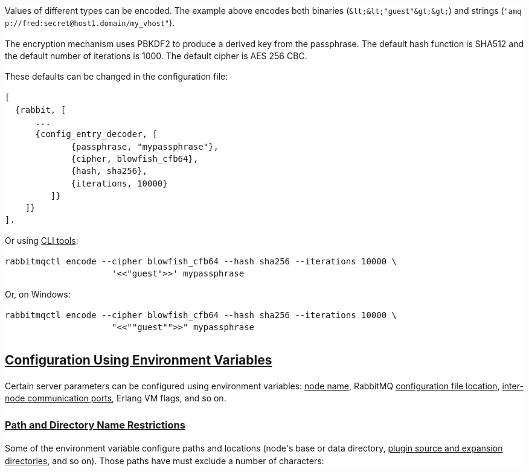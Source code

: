 Values of different types can be encoded. The example above encodes
both binaries (`&lt;&lt;"guest"&gt;&gt;`) and strings
(`"amqp://fred:secret@host1.domain/my_vhost"`).

The encryption mechanism uses PBKDF2 to produce a derived key
from the passphrase. The default hash function is SHA512
and the default number of iterations is 1000. The default
cipher is AES 256 CBC.

These defaults can be changed in the configuration file:

<pre class="lang-erlang">
[
  {rabbit, [
      ...
      {config_entry_decoder, [
             {passphrase, "mypassphrase"},
             {cipher, blowfish_cfb64},
             {hash, sha256},
             {iterations, 10000}
         ]}
    ]}
].</pre>

Or using [CLI tools](./cli.html):

<pre class="lang-bash">
rabbitmqctl encode --cipher blowfish_cfb64 --hash sha256 --iterations 10000 \
                     '&lt;&lt;"guest"&gt;&gt;' mypassphrase
</pre>

Or, on Windows:

<pre class="lang-powershell">
rabbitmqctl encode --cipher blowfish_cfb64 --hash sha256 --iterations 10000 \
                     "&lt;&lt;""guest""&gt;&gt;" mypassphrase
</pre>


## <a id="customise-environment" class="anchor" href="#customise-environment">Configuration Using Environment Variables</a>

Certain server parameters can be configured using environment variables:
[node name](./cli.html#node-names), RabbitMQ [configuration file location](#configuration-files),
[inter-node communication ports](./networking.html#ports), Erlang VM flags, and so on.

### <a id="directory-and-path-restrictions" class="anchor" href="#directory-and-path-restrictions">Path and Directory Name Restrictions</a>

Some of the environment variable configure paths and locations (node's base or data directory, [plugin source and expansion directories](./plugins.html),
and so on). Those paths have must exclude a number of characters:
